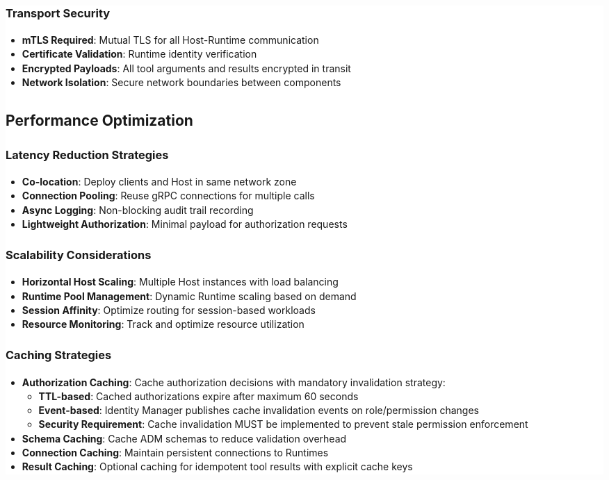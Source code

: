 ### Transport Security
- **mTLS Required**: Mutual TLS for all Host-Runtime communication
- **Certificate Validation**: Runtime identity verification
- **Encrypted Payloads**: All tool arguments and results encrypted in transit
- **Network Isolation**: Secure network boundaries between components

## Performance Optimization

### Latency Reduction Strategies
- **Co-location**: Deploy clients and Host in same network zone
- **Connection Pooling**: Reuse gRPC connections for multiple calls
- **Async Logging**: Non-blocking audit trail recording
- **Lightweight Authorization**: Minimal payload for authorization requests

### Scalability Considerations
- **Horizontal Host Scaling**: Multiple Host instances with load balancing
- **Runtime Pool Management**: Dynamic Runtime scaling based on demand
- **Session Affinity**: Optimize routing for session-based workloads
- **Resource Monitoring**: Track and optimize resource utilization

### Caching Strategies
- **Authorization Caching**: Cache authorization decisions with mandatory invalidation strategy:
  - **TTL-based**: Cached authorizations expire after maximum 60 seconds
  - **Event-based**: Identity Manager publishes cache invalidation events on role/permission changes
  - **Security Requirement**: Cache invalidation MUST be implemented to prevent stale permission enforcement
- **Schema Caching**: Cache ADM schemas to reduce validation overhead
- **Connection Caching**: Maintain persistent connections to Runtimes
- **Result Caching**: Optional caching for idempotent tool results with explicit cache keys